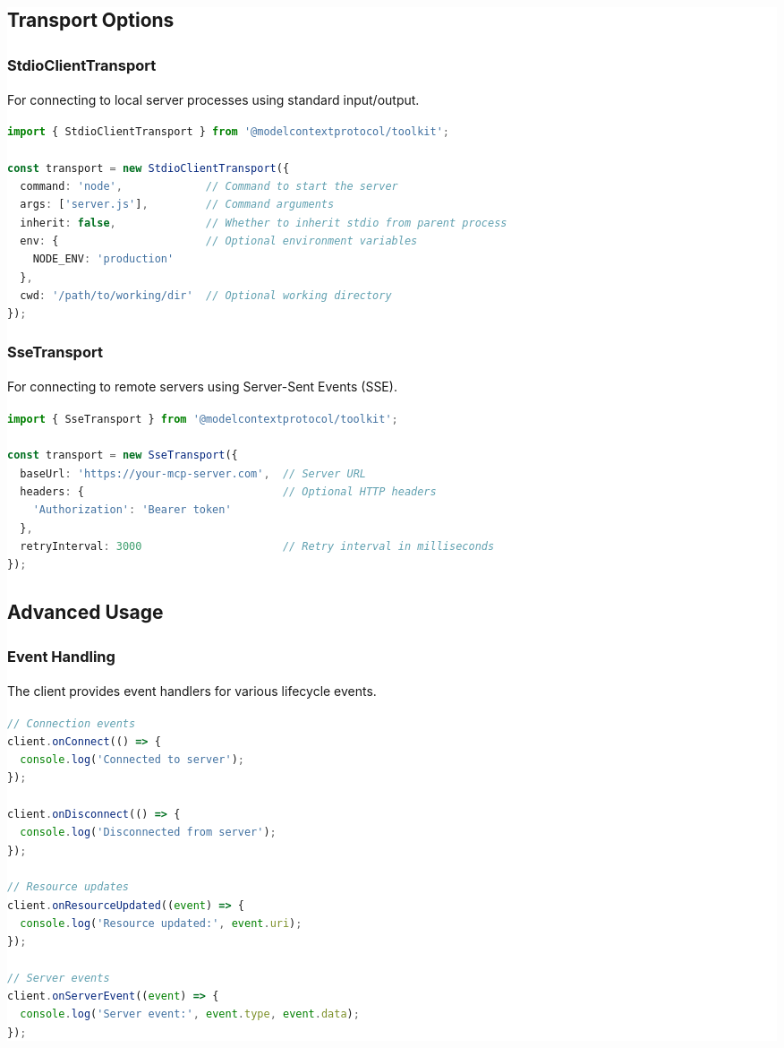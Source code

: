 ## Transport Options

### StdioClientTransport

For connecting to local server processes using standard input/output.

```typescript
import { StdioClientTransport } from '@modelcontextprotocol/toolkit';

const transport = new StdioClientTransport({
  command: 'node',             // Command to start the server
  args: ['server.js'],         // Command arguments
  inherit: false,              // Whether to inherit stdio from parent process
  env: {                       // Optional environment variables
    NODE_ENV: 'production'
  },
  cwd: '/path/to/working/dir'  // Optional working directory
});
```

### SseTransport

For connecting to remote servers using Server-Sent Events (SSE).

```typescript
import { SseTransport } from '@modelcontextprotocol/toolkit';

const transport = new SseTransport({
  baseUrl: 'https://your-mcp-server.com',  // Server URL
  headers: {                               // Optional HTTP headers
    'Authorization': 'Bearer token'
  },
  retryInterval: 3000                      // Retry interval in milliseconds
});
```

## Advanced Usage

### Event Handling

The client provides event handlers for various lifecycle events.

```typescript
// Connection events
client.onConnect(() => {
  console.log('Connected to server');
});

client.onDisconnect(() => {
  console.log('Disconnected from server');
});

// Resource updates
client.onResourceUpdated((event) => {
  console.log('Resource updated:', event.uri);
});

// Server events
client.onServerEvent((event) => {
  console.log('Server event:', event.type, event.data);
});
```
